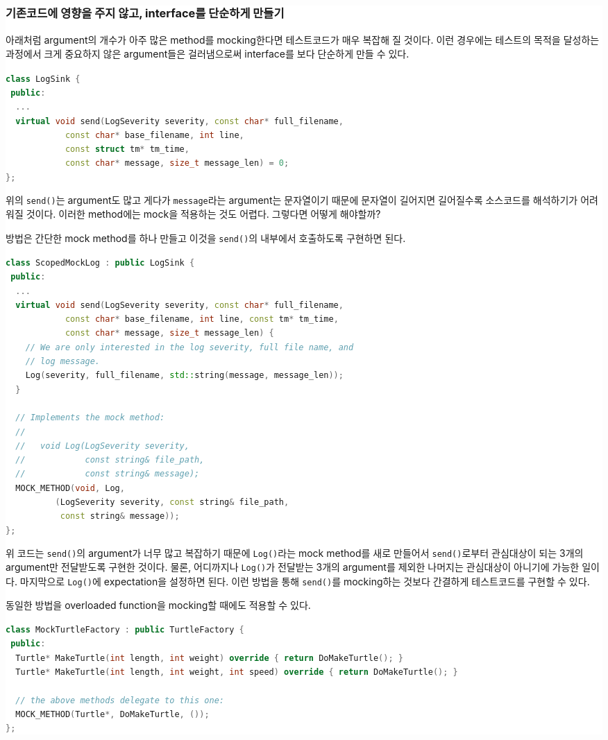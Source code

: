 ### 기존코드에 영향을 주지 않고, interface를 단순하게 만들기

아래처럼 argument의 개수가 아주 많은 method를 mocking한다면 테스트코드가 매우 복잡해 질 것이다. 이런 경우에는 테스트의 목적을 달성하는 과정에서 크게 중요하지 않은 argument들은 걸러냄으로써 interface를 보다 단순하게 만들 수 있다.

```cpp
class LogSink {
 public:
  ...
  virtual void send(LogSeverity severity, const char* full_filename,
		    const char* base_filename, int line,
		    const struct tm* tm_time,
		    const char* message, size_t message_len) = 0;
};
```

위의 `send()`는 argument도 많고 게다가 `message`라는 argument는 문자열이기 때문에 문자열이 길어지면 길어질수록 소스코드를 해석하기가 어려워질 것이다. 이러한 method에는 mock을 적용하는 것도 어렵다. 그렇다면 어떻게 해야할까?

방법은 간단한 mock method를 하나 만들고 이것을 `send()`의 내부에서 호출하도록 구현하면 된다.

```cpp
class ScopedMockLog : public LogSink {
 public:
  ...
  virtual void send(LogSeverity severity, const char* full_filename,
		    const char* base_filename, int line, const tm* tm_time,
		    const char* message, size_t message_len) {
    // We are only interested in the log severity, full file name, and
    // log message.
    Log(severity, full_filename, std::string(message, message_len));
  }

  // Implements the mock method:
  //
  //   void Log(LogSeverity severity,
  //            const string& file_path,
  //            const string& message);
  MOCK_METHOD(void, Log,
	      (LogSeverity severity, const string& file_path,
	       const string& message));
};
```

위 코드는 `send()`의 argument가 너무 많고 복잡하기 때문에 `Log()`라는 mock method를 새로 만들어서 `send()`로부터 관심대상이 되는 3개의 argument만 전달받도록 구현한 것이다. 물론, 어디까지나 `Log()`가 전달받는 3개의 argument를 제외한 나머지는 관심대상이 아니기에 가능한 일이다. 마지막으로 `Log()`에 expectation을 설정하면 된다. 이런 방법을 통해 `send()`를 mocking하는 것보다 간결하게 테스트코드를 구현할 수 있다.

동일한 방법을 overloaded function을 mocking할 때에도 적용할 수 있다.

```c++
class MockTurtleFactory : public TurtleFactory {
 public:
  Turtle* MakeTurtle(int length, int weight) override { return DoMakeTurtle(); }
  Turtle* MakeTurtle(int length, int weight, int speed) override { return DoMakeTurtle(); }

  // the above methods delegate to this one:
  MOCK_METHOD(Turtle*, DoMakeTurtle, ());
};
```
